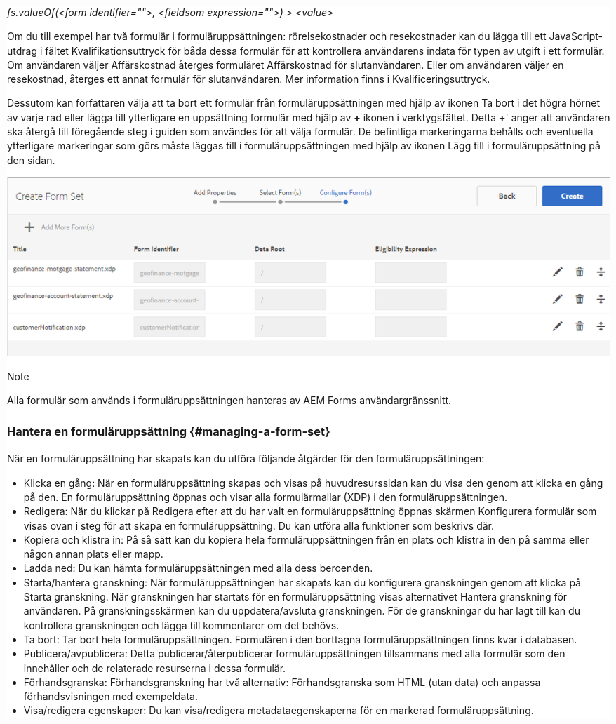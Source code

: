    *fs.valueOf(&lt;form identifier=&quot;&quot;>, &lt;fieldsom expression=&quot;&quot;>) > &lt;value>*

   Om du till exempel har två formulär i formuläruppsättningen: rörelsekostnader och resekostnader kan du lägga till ett JavaScript-utdrag i fältet Kvalifikationsuttryck för båda dessa formulär för att kontrollera användarens indata för typen av utgift i ett formulär. Om användaren väljer Affärskostnad återges formuläret Affärskostnad för slutanvändaren. Eller om användaren väljer en resekostnad, återges ett annat formulär för slutanvändaren. Mer information finns i Kvalificeringsuttryck.

   Dessutom kan författaren välja att ta bort ett formulär från formuläruppsättningen med hjälp av ikonen Ta bort i det högra hörnet av varje rad eller lägga till ytterligare en uppsättning formulär med hjälp av **+** ikonen i verktygsfältet. Detta **+**&#39; anger att användaren ska återgå till föregående steg i guiden som användes för att välja formulär. De befintliga markeringarna behålls och eventuella ytterligare markeringar som görs måste läggas till i formuläruppsättningen med hjälp av ikonen Lägg till i formuläruppsättning på den sidan.

   ![Formuläruppsättning: Konfigurera formulär](assets/createformset2.png)

   >[!NOTE]
   >
   >Alla formulär som används i formuläruppsättningen hanteras av AEM Forms användargränssnitt.

### Hantera en formuläruppsättning {#managing-a-form-set}

När en formuläruppsättning har skapats kan du utföra följande åtgärder för den formuläruppsättningen:

* Klicka en gång: När en formuläruppsättning skapas och visas på huvudresurssidan kan du visa den genom att klicka en gång på den. En formuläruppsättning öppnas och visar alla formulärmallar (XDP) i den formuläruppsättningen.
* Redigera: När du klickar på Redigera efter att du har valt en formuläruppsättning öppnas skärmen Konfigurera formulär som visas ovan i steg för att skapa en formuläruppsättning. Du kan utföra alla funktioner som beskrivs där.
* Kopiera och klistra in: På så sätt kan du kopiera hela formuläruppsättningen från en plats och klistra in den på samma eller någon annan plats eller mapp.
* Ladda ned: Du kan hämta formuläruppsättningen med alla dess beroenden.
* Starta/hantera granskning: När formuläruppsättningen har skapats kan du konfigurera granskningen genom att klicka på Starta granskning. När granskningen har startats för en formuläruppsättning visas alternativet Hantera granskning för användaren. På granskningsskärmen kan du uppdatera/avsluta granskningen. För de granskningar du har lagt till kan du kontrollera granskningen och lägga till kommentarer om det behövs.
* Ta bort: Tar bort hela formuläruppsättningen. Formulären i den borttagna formuläruppsättningen finns kvar i databasen.
* Publicera/avpublicera: Detta publicerar/återpublicerar formuläruppsättningen tillsammans med alla formulär som den innehåller och de relaterade resurserna i dessa formulär.
* Förhandsgranska: Förhandsgranskning har två alternativ: Förhandsgranska som HTML (utan data) och anpassa förhandsvisningen med exempeldata.
* Visa/redigera egenskaper: Du kan visa/redigera metadataegenskaperna för en markerad formuläruppsättning.
